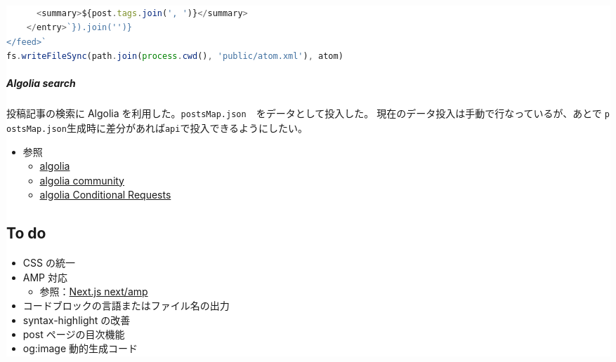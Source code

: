 ```mjs:script/genRss.mjs
      <summary>${post.tags.join(', ')}</summary>
    </entry>`}).join('')}
</feed>`
fs.writeFileSync(path.join(process.cwd(), 'public/atom.xml'), atom)

```

##### Algolia search

投稿記事の検索に Algolia を利用した。`postsMap.json`　をデータとして投入した。
現在のデータ投入は手動で行なっているが、あとで `postsMap.json`生成時に差分があれば`api`で投入できるようにしたい。

- 参照
  - [algolia](https://www.algolia.com)
  - [algolia community](https://community.algolia.com/)
  - [algolia Conditional Requests](https://www.algolia.com/doc/guides/building-search-ui/going-further/conditional-requests/react/)

## To do

- CSS の統一
- AMP 対応
  - 参照：[Next.js next/amp](https://nextjs.org/docs/api-reference/next/amp)
- コードブロックの言語またはファイル名の出力
- syntax-highlight の改善
- post ページの目次機能
- og:image 動的生成コード
